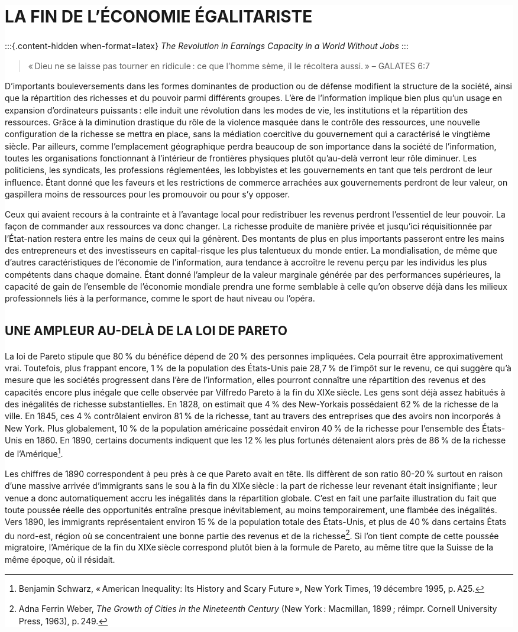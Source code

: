 # LA FIN DE L’ÉCONOMIE ÉGALITARISTE

:::{.content-hidden when-format=latex}
*The Revolution in Earnings Capacity in a World Without Jobs*
:::

> « Dieu ne se laisse pas tourner en ridicule : ce que l’homme sème, il le récoltera aussi. » – GALATES 6:7

D’importants bouleversements dans les formes dominantes de production ou de défense modifient la structure de la société, ainsi que la répartition des richesses et du pouvoir parmi différents groupes. L’ère de l’information implique bien plus qu’un usage en expansion d’ordinateurs puissants : elle induit une révolution dans les modes de vie, les institutions et la répartition des ressources. Grâce à la diminution drastique du rôle de la violence masquée dans le contrôle des ressources, une nouvelle configuration de la richesse se mettra en place, sans la médiation coercitive du gouvernement qui a caractérisé le vingtième siècle. Par ailleurs, comme l’emplacement géographique perdra beaucoup de son importance dans la société de l’information, toutes les organisations fonctionnant à l’intérieur de frontières physiques plutôt qu’au-delà verront leur rôle diminuer. Les politiciens, les syndicats, les professions réglementées, les lobbyistes et les gouvernements en tant que tels perdront de leur influence. Étant donné que les faveurs et les restrictions de commerce arrachées aux gouvernements perdront de leur valeur, on gaspillera moins de ressources pour les promouvoir ou pour s’y opposer.

Ceux qui avaient recours à la contrainte et à l’avantage local pour redistribuer les revenus perdront l’essentiel de leur pouvoir. La façon de commander aux ressources va donc changer. La richesse produite de manière privée et jusqu’ici réquisitionnée par l’État-nation restera entre les mains de ceux qui la génèrent. Des montants de plus en plus importants passeront entre les mains des entrepreneurs et des investisseurs en capital-risque les plus talentueux du monde entier. La mondialisation, de même que d’autres caractéristiques de l’économie de l’information, aura tendance à accroître le revenu perçu par les individus les plus compétents dans chaque domaine. Étant donné l’ampleur de la valeur marginale générée par des performances supérieures, la capacité de gain de l’ensemble de l’économie mondiale prendra une forme semblable à celle qu’on observe déjà dans les milieux professionnels liés à la performance, comme le sport de haut niveau ou l’opéra.

## UNE AMPLEUR AU-DELÀ DE LA LOI DE PARETO

La loi de Pareto stipule que 80 % du bénéfice dépend de 20 % des personnes impliquées. Cela pourrait être approximativement vrai. Toutefois, plus frappant encore, 1 % de la population des États-Unis paie 28,7 % de l’impôt sur le revenu, ce qui suggère qu’à mesure que les sociétés progressent dans l’ère de l’information, elles pourront connaître une répartition des revenus et des capacités encore plus inégale que celle observée par Vilfredo Pareto à la fin du XIXe siècle. Les gens sont déjà assez habitués à des inégalités de richesse substantielles. En 1828, on estimait que 4 % des New-Yorkais possédaient 62 % de la richesse de la ville. En 1845, ces 4 % contrôlaient environ 81 % de la richesse, tant au travers des entreprises que des avoirs non incorporés à New York. Plus globalement, 10 % de la population américaine possédait environ 40 % de la richesse pour l’ensemble des États-Unis en 1860. En 1890, certains documents indiquent que les 12 % les plus fortunés détenaient alors près de 86 % de la richesse de l’Amérique[^270].

Les chiffres de 1890 correspondent à peu près à ce que Pareto avait en tête. Ils diffèrent de son ratio 80-20 % surtout en raison d’une massive arrivée d’immigrants sans le sou à la fin du XIXe siècle : la part de richesse leur revenant était insignifiante ; leur venue a donc automatiquement accru les inégalités dans la répartition globale. C’est en fait une parfaite illustration du fait que toute poussée réelle des opportunités entraîne presque inévitablement, au moins temporairement, une flambée des inégalités. Vers 1890, les immigrants représentaient environ 15 % de la population totale des États-Unis, et plus de 40 % dans certains États du nord-est, région où se concentraient une bonne partie des revenus et de la richesse[^271]. Si l’on tient compte de cette poussée migratoire, l’Amérique de la fin du XIXe siècle correspond plutôt bien à la formule de Pareto, au même titre que la Suisse de la même époque, où il résidait.


[^270]: Benjamin Schwarz, « American Inequality: Its History and Scary Future », New York Times, 19 décembre 1995, p. A25.
[^271]: Adna Ferrin Weber, *The Growth of Cities in the Nineteenth Century* (New York : Macmillan, 1899 ; réimpr. Cornell University Press, 1963), p. 249.
[^272]: Bill Bryson, *The Lost Continent* (New York : Harper Perennial, 1989), p. 72.
[^273]: Cet article est reproduit dans le vol. 4 de la série *Early Mathematical Economists,* 6 vols., édité par Adrian Darnell (Londres : Pickering & Chatto, 1991).
[^274]: Voir, par exemple, Weber, op. cit., p. 2.
[^275]: Clive Jenkins et Barrie Sherman, *The Collapse of Work* (Londres : Methuen, 1979), p. 103.
[^276]: Robert H. Frank et Philip J. Cook, *The Winner-Take-All Society* (New York : The Free Press, 1995).
[^277]: Clay Chandler, « Buchanan’s Success Frightens Business », Washington Post, 22 février 1996, p. D12.
[^278]: Stephanie Flanders et Martin Wolfe, « Haunted by the Trade Spectre », *Financial Times*, 24 juillet 1995, p. 11. Les auteurs citent le rapport de la Banque mondiale sur les travailleurs dans une économie mondiale de plus en plus intégrée.
[^279]: Voir Mancur Olson, « Diseconomies of Scale and Development », *Cato Journal*, vol. 7, n° 1 (printemps-été 1987).
[^280]: Ibid.
[^281]: Basil Davidson, *The Black Mans’ Burden : Africa and the Curse of the Nation State* (New York : Times Books, 1992), p. 290.
[^282]: Olson, op. cit.
[^283]: Adam Smith, *The Wealth of Nations*, p. 724. Cette remarque s’inspire d’un article d’Edwin G. West dans son *Adam Smith and Modern Economics* (Aldershot, Angleterre : Edward Elgar Publishing, 1990), pp. 88-89.
[^284]: Fritz Rorig, *The Medieval Town* (Berkeley : University of California Press, 1967), p. 28.
[^285]: Albert O. Hirschman, *Exit, Voice, and Loyalty* (Cambridge : Harvard University Press, 1969), p. 81.
[^286]: Tom Peters et George Gilder, « City vs. Country: Tom Peters & George Gilder Debate the Impact of Technology on Location », *Forbes*, février 1995.
[^287]: Weber, op. cit., p. 21.
[^288]: Ibid., p. 46 pour Londres, p. 73 pour Paris.
[^289]: Ibid., p. 120.
[^290]: Ibid., p. 95.
[^291]: Ibid., p. 84.
[^292]: Ibid., p. 119.
[^293]: Ibid., p. 101.
[^294]: Ibid., p. 5.
[^295]: Voir Ronald Coase, « The Nature of the Firm », reproduit dans Louis Putterman et Randall S. Kroszner (éd.), *The Economic Nature of the Firm: A Reader*, 2e éd. (Cambridge : Cambridge University Press, 1996), pp. 89‑104.
[^296]: Cité par West, op. cit., p. 58 ; voir aussi Oliver E. Williamson, « The Organization of Work: A Comparative Institutional Assessment », *Journal of Economic Behaviour and Organisation*, vol. 1, n° 1.
[^297]: Ibid., cité p. 59.
[^298]: Richard Cyert et James March, *A Behavioral Theory of the Firm* (Englewood Cliffs, N.J. : Prentice-Hall, 1983).
[^299]: Chris Dray, « Civil Servants Lead Lives of Quiet Collusion », *Globe and Mail*, 2 février 1996, p. A14.
[^300]: William Bridges, *Jobshift: How to Prosper in a Workplace Without Jobs* (Reading, Mass. : Addison-Wesley, 1994), pp. 62, 64.
[^301]: Cité dans Al Ehrbar, « ‘Re-Engineering’ Gives Firms New Efficiency, Workers the Pink Slip », *Wall Street Journal*, 22 juillet 1992, p. A14, repris par Bridges, op. cit., p. 39.
[^302]: Sheryl WuDunn, « Parting Is Such Sour Sorrow: Japan’s Job-for-Life Culture Painfully Expires », *International Herald Tribune*, 13 juin 1996, p. 13.
[^303]: Bridges, op. cit., pp. 31‑32.
[^304]: Ibid., p. 58.
[^305]: Janet Abu-Lughod, *Before European Hegemony*, op. cit., p. 186.
